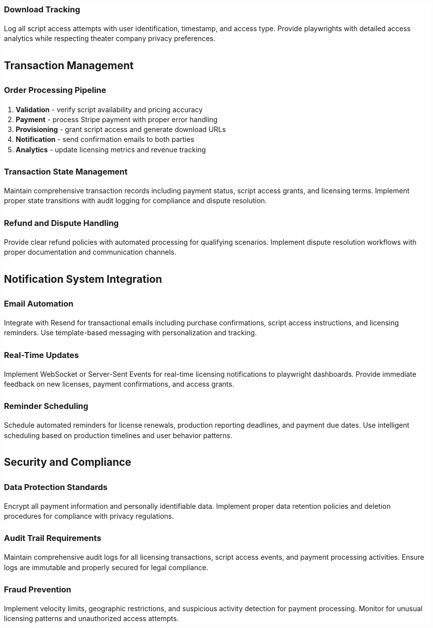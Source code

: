 ### Download Tracking
Log all script access attempts with user identification, timestamp, and access type. Provide playwrights with detailed access analytics while respecting theater company privacy preferences.

## Transaction Management

### Order Processing Pipeline
1. **Validation** - verify script availability and pricing accuracy
2. **Payment** - process Stripe payment with proper error handling
3. **Provisioning** - grant script access and generate download URLs
4. **Notification** - send confirmation emails to both parties
5. **Analytics** - update licensing metrics and revenue tracking

### Transaction State Management
Maintain comprehensive transaction records including payment status, script access grants, and licensing terms. Implement proper state transitions with audit logging for compliance and dispute resolution.

### Refund and Dispute Handling
Provide clear refund policies with automated processing for qualifying scenarios. Implement dispute resolution workflows with proper documentation and communication channels.

## Notification System Integration

### Email Automation
Integrate with Resend for transactional emails including purchase confirmations, script access instructions, and licensing reminders. Use template-based messaging with personalization and tracking.

### Real-Time Updates
Implement WebSocket or Server-Sent Events for real-time licensing notifications to playwright dashboards. Provide immediate feedback on new licenses, payment confirmations, and access grants.

### Reminder Scheduling
Schedule automated reminders for license renewals, production reporting deadlines, and payment due dates. Use intelligent scheduling based on production timelines and user behavior patterns.

## Security and Compliance

### Data Protection Standards
Encrypt all payment information and personally identifiable data. Implement proper data retention policies and deletion procedures for compliance with privacy regulations.

### Audit Trail Requirements
Maintain comprehensive audit logs for all licensing transactions, script access events, and payment processing activities. Ensure logs are immutable and properly secured for legal compliance.

### Fraud Prevention
Implement velocity limits, geographic restrictions, and suspicious activity detection for payment processing. Monitor for unusual licensing patterns and unauthorized access attempts.
